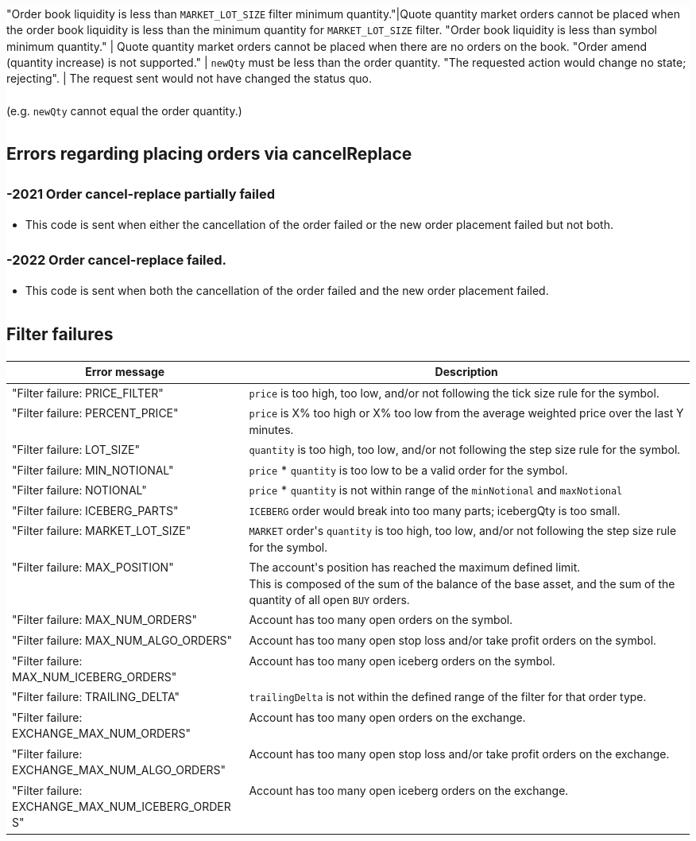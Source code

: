 "Order book liquidity is less than `MARKET_LOT_SIZE` filter minimum quantity."|Quote quantity market orders cannot be placed when the order book liquidity is less than the minimum quantity for `MARKET_LOT_SIZE` filter.
"Order book liquidity is less than symbol minimum quantity." | Quote quantity market orders cannot be placed when there are no orders on the book.
"Order amend (quantity increase) is not supported." | `newQty` must be less than the order quantity.
"The requested action would change no state; rejecting". | The request sent would not have changed the status quo.<br></br>(e.g. `newQty` cannot equal the order quantity.)


## Errors regarding placing orders via cancelReplace

### -2021 Order cancel-replace partially failed
* This code is sent when either the cancellation of the order failed or the new order placement failed but not both.

### -2022 Order cancel-replace failed.
* This code is sent when both the cancellation of the order failed and the new order placement failed.

<a id="filter_failures"></a>

## Filter failures
Error message | Description
------------ | ------------
"Filter failure: PRICE_FILTER" | `price` is too high, too low, and/or not following the tick size rule for the symbol.
"Filter failure: PERCENT_PRICE" | `price` is X% too high or X% too low from the average weighted price over the last Y minutes.
"Filter failure: LOT_SIZE" | `quantity` is too high, too low, and/or not following the step size rule for the symbol.
"Filter failure: MIN_NOTIONAL" | `price` * `quantity` is too low to be a valid order for the symbol.
"Filter failure: NOTIONAL" | `price` * `quantity` is not within range of the `minNotional` and `maxNotional`
"Filter failure: ICEBERG_PARTS" | `ICEBERG` order would break into too many parts; icebergQty is too small.
"Filter failure: MARKET_LOT_SIZE" | `MARKET` order's `quantity` is too high, too low, and/or not following the step size rule for the symbol.
"Filter failure: MAX_POSITION" | The account's position has reached the maximum defined limit. <br/> This is composed of the sum of the balance of the base asset, and the sum of the quantity of all open `BUY` orders.
"Filter failure: MAX_NUM_ORDERS" | Account has too many open orders on the symbol.
"Filter failure: MAX_NUM_ALGO_ORDERS" | Account has too many open stop loss and/or take profit orders on the symbol.
"Filter failure: MAX_NUM_ICEBERG_ORDERS" | Account has too many open iceberg orders on the symbol.
"Filter failure: TRAILING_DELTA" | `trailingDelta` is not within the defined range of the filter for that order type.
"Filter failure: EXCHANGE_MAX_NUM_ORDERS" | Account has too many open orders on the exchange.
"Filter failure: EXCHANGE_MAX_NUM_ALGO_ORDERS" | Account has too many open stop loss and/or take profit orders on the exchange.
"Filter failure: EXCHANGE_MAX_NUM_ICEBERG_ORDERS" | Account has too many open iceberg orders on the exchange.
